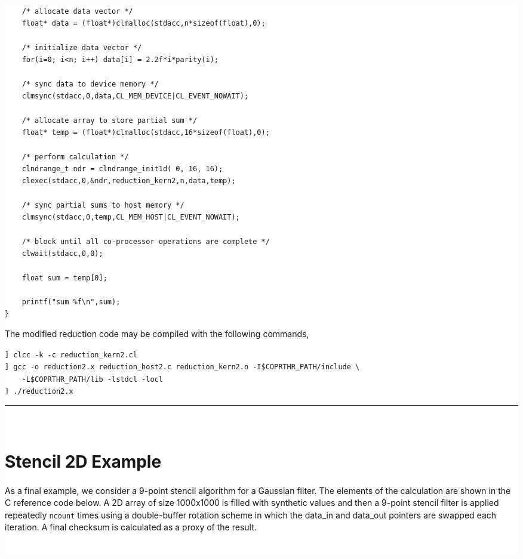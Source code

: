 ~~~~~~~
	/* allocate data vector */
	float* data = (float*)clmalloc(stdacc,n*sizeof(float),0);

	/* initialize data vector */
	for(i=0; i<n; i++) data[i] = 2.2f*i*parity(i);

	/* sync data to device memory */
	clmsync(stdacc,0,data,CL_MEM_DEVICE|CL_EVENT_NOWAIT);

	/* allocate array to store partial sum */
	float* temp = (float*)clmalloc(stdacc,16*sizeof(float),0);

	/* perform calculation */
	clndrange_t ndr = clndrange_init1d( 0, 16, 16);
	clexec(stdacc,0,&ndr,reduction_kern2,n,data,temp);

	/* sync partial sums to host memory */
	clmsync(stdacc,0,temp,CL_MEM_HOST|CL_EVENT_NOWAIT);

	/* block until all co-processor operations are complete */
	clwait(stdacc,0,0);

	float sum = temp[0];	

	printf("sum %f\n",sum);
}

~~~~~~~

The modified reduction code may be compiled with the following commands,

	] clcc -k -c reduction_kern2.cl
	] gcc -o reduction2.x reduction_host2.c reduction_kern2.o -I$COPRTHR_PATH/include \
		-L$COPRTHR_PATH/lib -lstdcl -locl
	] ./reduction2.x

----------

&nbsp;


# Stencil 2D Example

As a final example, we consider a 9-point stencil algorithm for a Gaussian
filter. The elements of the calculation are shown in the C reference code
below.  A 2D array of size 1000x1000 is filled with synthetic values and then a
9-point stencil filter is applied repeatedly `ncount` times using a
double-buffer rotation scheme in which the data_in and data_out pointers are
swapped each iteration.  A final checksum is calculated as a proxy of the
result.

&nbsp;
